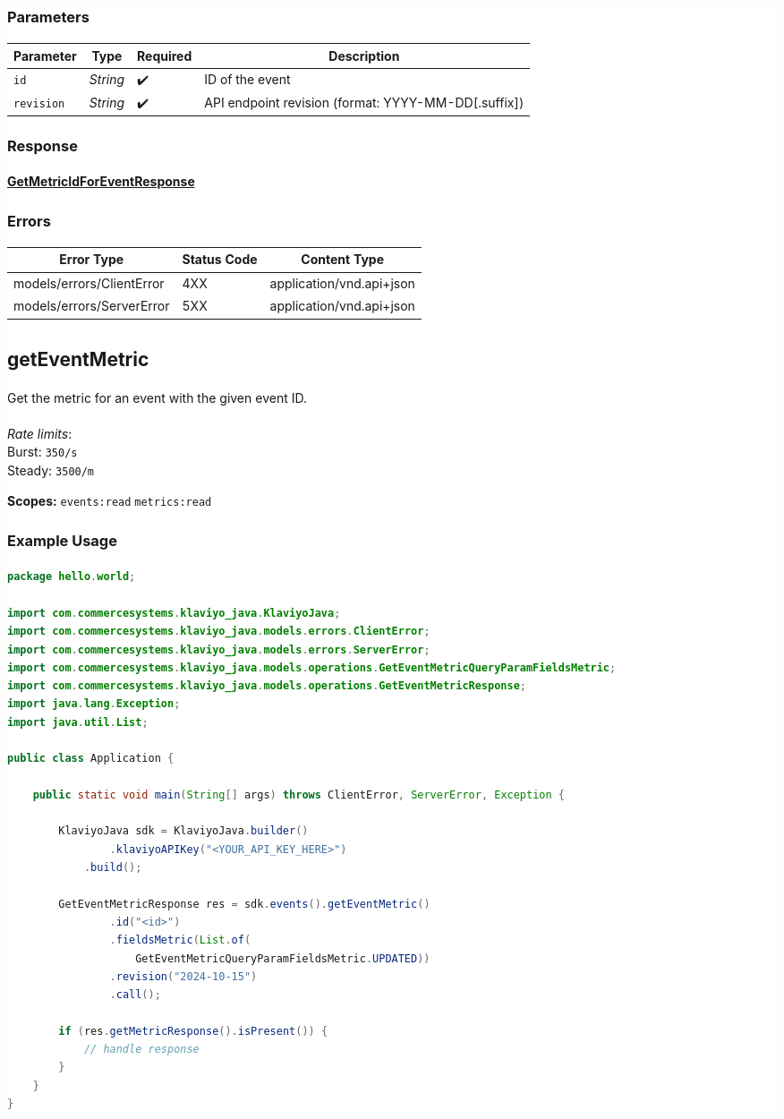 ### Parameters

| Parameter                                           | Type                                                | Required                                            | Description                                         |
| --------------------------------------------------- | --------------------------------------------------- | --------------------------------------------------- | --------------------------------------------------- |
| `id`                                                | *String*                                            | :heavy_check_mark:                                  | ID of the event                                     |
| `revision`                                          | *String*                                            | :heavy_check_mark:                                  | API endpoint revision (format: YYYY-MM-DD[.suffix]) |

### Response

**[GetMetricIdForEventResponse](../../models/operations/GetMetricIdForEventResponse.md)**

### Errors

| Error Type                | Status Code               | Content Type              |
| ------------------------- | ------------------------- | ------------------------- |
| models/errors/ClientError | 4XX                       | application/vnd.api+json  |
| models/errors/ServerError | 5XX                       | application/vnd.api+json  |

## getEventMetric

Get the metric for an event with the given event ID.<br><br>*Rate limits*:<br>Burst: `350/s`<br>Steady: `3500/m`

**Scopes:**
`events:read`
`metrics:read`

### Example Usage

```java
package hello.world;

import com.commercesystems.klaviyo_java.KlaviyoJava;
import com.commercesystems.klaviyo_java.models.errors.ClientError;
import com.commercesystems.klaviyo_java.models.errors.ServerError;
import com.commercesystems.klaviyo_java.models.operations.GetEventMetricQueryParamFieldsMetric;
import com.commercesystems.klaviyo_java.models.operations.GetEventMetricResponse;
import java.lang.Exception;
import java.util.List;

public class Application {

    public static void main(String[] args) throws ClientError, ServerError, Exception {

        KlaviyoJava sdk = KlaviyoJava.builder()
                .klaviyoAPIKey("<YOUR_API_KEY_HERE>")
            .build();

        GetEventMetricResponse res = sdk.events().getEventMetric()
                .id("<id>")
                .fieldsMetric(List.of(
                    GetEventMetricQueryParamFieldsMetric.UPDATED))
                .revision("2024-10-15")
                .call();

        if (res.getMetricResponse().isPresent()) {
            // handle response
        }
    }
}
```
